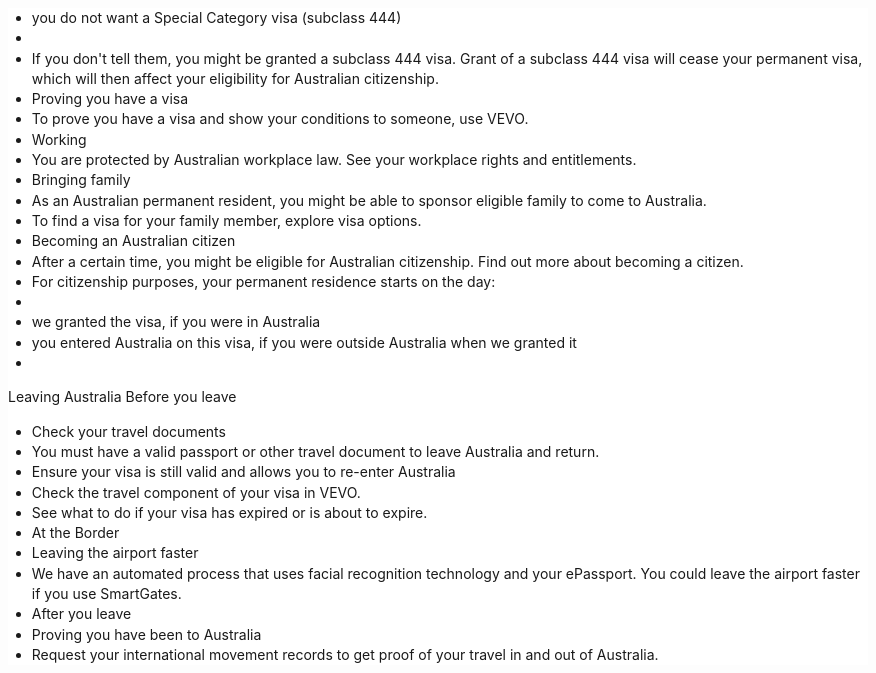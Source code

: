 - you do not want a Special Category visa (subclass 444)
- 
- If you don't tell them, you might be granted a subclass 444 visa. Grant of a subclass 444 visa will cease your permanent visa, which will then affect your eligibility for Australian citizenship.
- Proving you have a visa
- To prove you have a visa and show your conditions to someone, use VEVO.
- Working 
- You are protected by Australian workplace law. See your workplace rights and entitlements.
- Bringing family
- As an Australian permanent resident, you might be able to sponsor eligible family to come to Australia.
- To find a visa for your family member, explore visa options.
- Becoming an Australian citizen 
- After a certain time, you might be eligible for Australian citizenship. Find out more about becoming a citizen.
- For citizenship purposes, your permanent residence starts on the day:
- 
- we granted the visa, if you were in Australia
- you entered Australia on this visa, if you were outside Australia when we granted it
- 

Leaving Australia
Before you leave
- Check your travel documents
- You must have a valid passport or other travel document to leave Australia and return.
- Ensure your visa is still valid and allows you to re-enter Australia
- Check the travel component of your visa in VEVO.
- See what to do if your visa has expired or is about to expire.
- At the Border
- Leaving the airport faster
- We have an automated process that uses facial recognition technology and your ePassport. You could leave the airport faster if you use SmartGates.
- After you leave
- Proving you have been to Australia
- Request your international movement records to get proof of your travel in and out of Australia.

